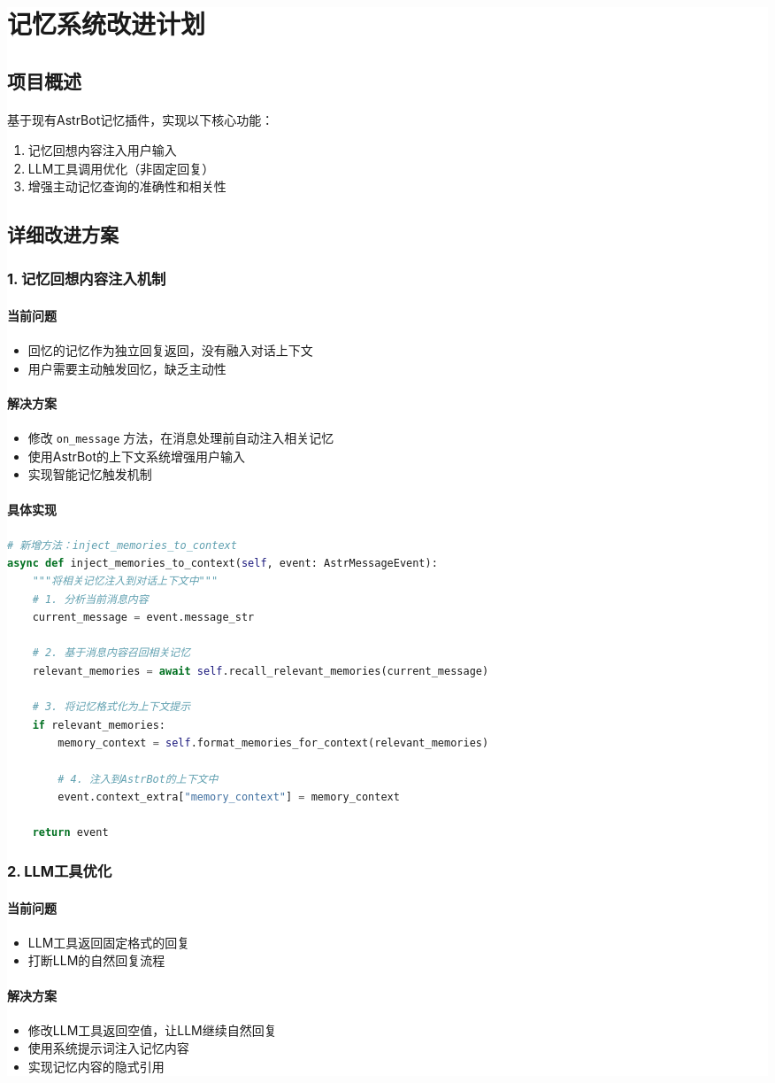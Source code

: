 # 记忆系统改进计划

## 项目概述
基于现有AstrBot记忆插件，实现以下核心功能：
1. 记忆回想内容注入用户输入
2. LLM工具调用优化（非固定回复）
3. 增强主动记忆查询的准确性和相关性

## 详细改进方案

### 1. 记忆回想内容注入机制

#### 当前问题
- 回忆的记忆作为独立回复返回，没有融入对话上下文
- 用户需要主动触发回忆，缺乏主动性

#### 解决方案
- 修改 `on_message` 方法，在消息处理前自动注入相关记忆
- 使用AstrBot的上下文系统增强用户输入
- 实现智能记忆触发机制

#### 具体实现
```python
# 新增方法：inject_memories_to_context
async def inject_memories_to_context(self, event: AstrMessageEvent):
    """将相关记忆注入到对话上下文中"""
    # 1. 分析当前消息内容
    current_message = event.message_str
    
    # 2. 基于消息内容召回相关记忆
    relevant_memories = await self.recall_relevant_memories(current_message)
    
    # 3. 将记忆格式化为上下文提示
    if relevant_memories:
        memory_context = self.format_memories_for_context(relevant_memories)
        
        # 4. 注入到AstrBot的上下文中
        event.context_extra["memory_context"] = memory_context
        
    return event
```

### 2. LLM工具优化

#### 当前问题
- LLM工具返回固定格式的回复
- 打断LLM的自然回复流程

#### 解决方案
- 修改LLM工具返回空值，让LLM继续自然回复
- 使用系统提示词注入记忆内容
- 实现记忆内容的隐式引用
